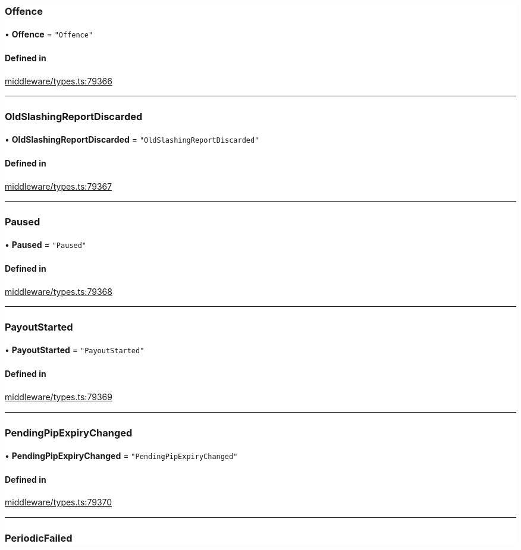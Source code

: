 ### Offence

• **Offence** = ``"Offence"``

#### Defined in

[middleware/types.ts:79366](https://github.com/PolymeshAssociation/polymesh-sdk/blob/8a9158669/src/middleware/types.ts#L79366)

___

### OldSlashingReportDiscarded

• **OldSlashingReportDiscarded** = ``"OldSlashingReportDiscarded"``

#### Defined in

[middleware/types.ts:79367](https://github.com/PolymeshAssociation/polymesh-sdk/blob/8a9158669/src/middleware/types.ts#L79367)

___

### Paused

• **Paused** = ``"Paused"``

#### Defined in

[middleware/types.ts:79368](https://github.com/PolymeshAssociation/polymesh-sdk/blob/8a9158669/src/middleware/types.ts#L79368)

___

### PayoutStarted

• **PayoutStarted** = ``"PayoutStarted"``

#### Defined in

[middleware/types.ts:79369](https://github.com/PolymeshAssociation/polymesh-sdk/blob/8a9158669/src/middleware/types.ts#L79369)

___

### PendingPipExpiryChanged

• **PendingPipExpiryChanged** = ``"PendingPipExpiryChanged"``

#### Defined in

[middleware/types.ts:79370](https://github.com/PolymeshAssociation/polymesh-sdk/blob/8a9158669/src/middleware/types.ts#L79370)

___

### PeriodicFailed
